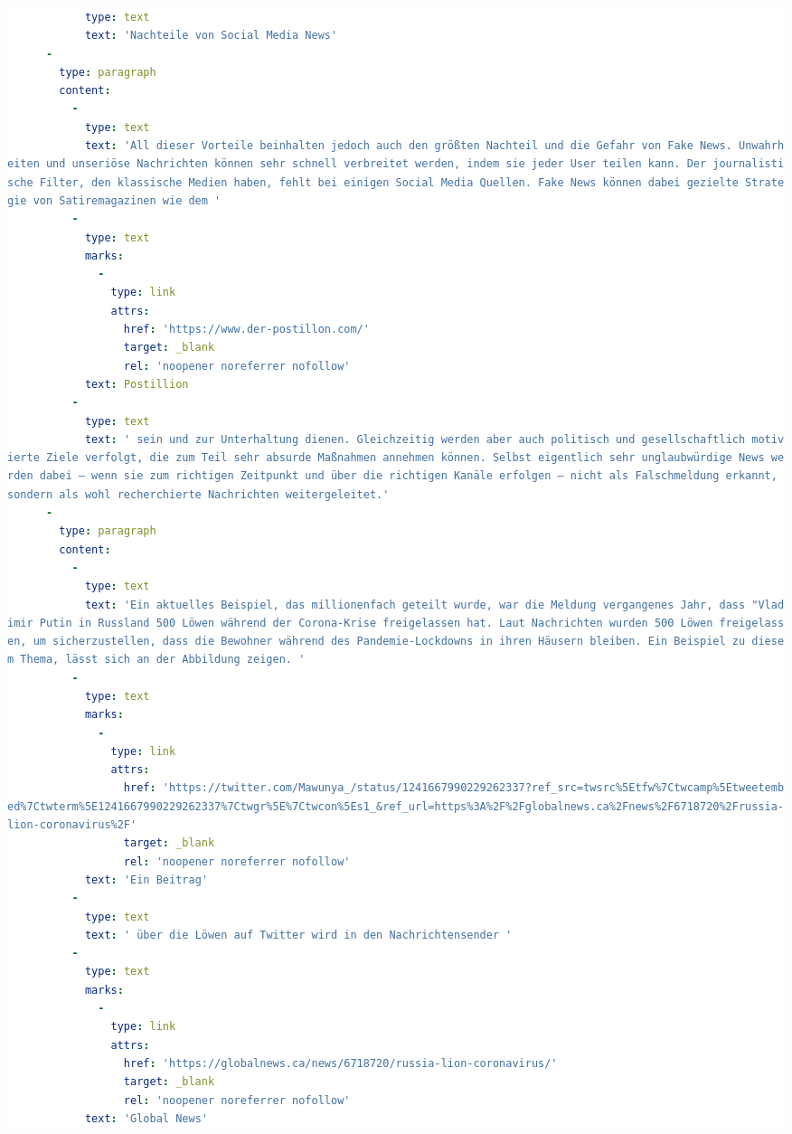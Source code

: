```yaml
            type: text
            text: 'Nachteile von Social Media News'
      -
        type: paragraph
        content:
          -
            type: text
            text: 'All dieser Vorteile beinhalten jedoch auch den größten Nachteil und die Gefahr von Fake News. Unwahrheiten und unseriöse Nachrichten können sehr schnell verbreitet werden, indem sie jeder User teilen kann. Der journalistische Filter, den klassische Medien haben, fehlt bei einigen Social Media Quellen. Fake News können dabei gezielte Strategie von Satiremagazinen wie dem '
          -
            type: text
            marks:
              -
                type: link
                attrs:
                  href: 'https://www.der-postillon.com/'
                  target: _blank
                  rel: 'noopener noreferrer nofollow'
            text: Postillion
          -
            type: text
            text: ' sein und zur Unterhaltung dienen. Gleichzeitig werden aber auch politisch und gesellschaftlich motivierte Ziele verfolgt, die zum Teil sehr absurde Maßnahmen annehmen können. Selbst eigentlich sehr unglaubwürdige News werden dabei – wenn sie zum richtigen Zeitpunkt und über die richtigen Kanäle erfolgen – nicht als Falschmeldung erkannt, sondern als wohl recherchierte Nachrichten weitergeleitet.'
      -
        type: paragraph
        content:
          -
            type: text
            text: 'Ein aktuelles Beispiel, das millionenfach geteilt wurde, war die Meldung vergangenes Jahr, dass "Vladimir Putin in Russland 500 Löwen während der Corona-Krise freigelassen hat. Laut Nachrichten wurden 500 Löwen freigelassen, um sicherzustellen, dass die Bewohner während des Pandemie-Lockdowns in ihren Häusern bleiben. Ein Beispiel zu diesem Thema, lässt sich an der Abbildung zeigen. '
          -
            type: text
            marks:
              -
                type: link
                attrs:
                  href: 'https://twitter.com/Mawunya_/status/1241667990229262337?ref_src=twsrc%5Etfw%7Ctwcamp%5Etweetembed%7Ctwterm%5E1241667990229262337%7Ctwgr%5E%7Ctwcon%5Es1_&ref_url=https%3A%2F%2Fglobalnews.ca%2Fnews%2F6718720%2Frussia-lion-coronavirus%2F'
                  target: _blank
                  rel: 'noopener noreferrer nofollow'
            text: 'Ein Beitrag'
          -
            type: text
            text: ' über die Löwen auf Twitter wird in den Nachrichtensender '
          -
            type: text
            marks:
              -
                type: link
                attrs:
                  href: 'https://globalnews.ca/news/6718720/russia-lion-coronavirus/'
                  target: _blank
                  rel: 'noopener noreferrer nofollow'
            text: 'Global News'
```